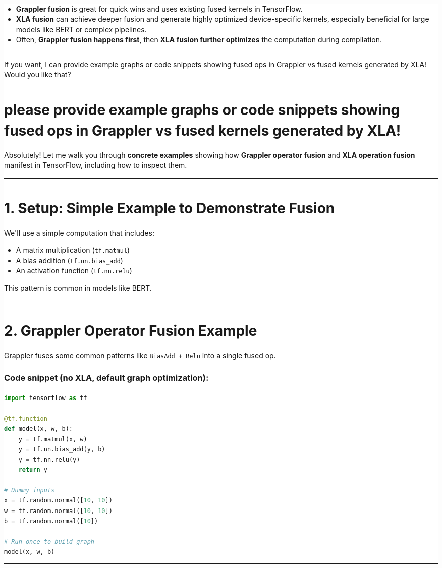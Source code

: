- **Grappler fusion** is great for quick wins and uses existing fused kernels in TensorFlow.
- **XLA fusion** can achieve deeper fusion and generate highly optimized device-specific kernels, especially beneficial for large models like BERT or complex pipelines.
- Often, **Grappler fusion happens first**, then **XLA fusion further optimizes** the computation during compilation.

---

If you want, I can provide example graphs or code snippets showing fused ops in Grappler vs fused kernels generated by XLA! Would you like that?


# please provide example graphs or code snippets showing fused ops in Grappler vs fused kernels generated by XLA!

Absolutely! Let me walk you through **concrete examples** showing how **Grappler operator fusion** and **XLA operation fusion** manifest in TensorFlow, including how to inspect them.

---

# 1. Setup: Simple Example to Demonstrate Fusion

We'll use a simple computation that includes:

- A matrix multiplication (`tf.matmul`)
- A bias addition (`tf.nn.bias_add`)
- An activation function (`tf.nn.relu`)

This pattern is common in models like BERT.

---

# 2. Grappler Operator Fusion Example

Grappler fuses some common patterns like `BiasAdd + Relu` into a single fused op.

### Code snippet (no XLA, default graph optimization):

```python
import tensorflow as tf

@tf.function
def model(x, w, b):
    y = tf.matmul(x, w)
    y = tf.nn.bias_add(y, b)
    y = tf.nn.relu(y)
    return y

# Dummy inputs
x = tf.random.normal([10, 10])
w = tf.random.normal([10, 10])
b = tf.random.normal([10])

# Run once to build graph
model(x, w, b)
```

---